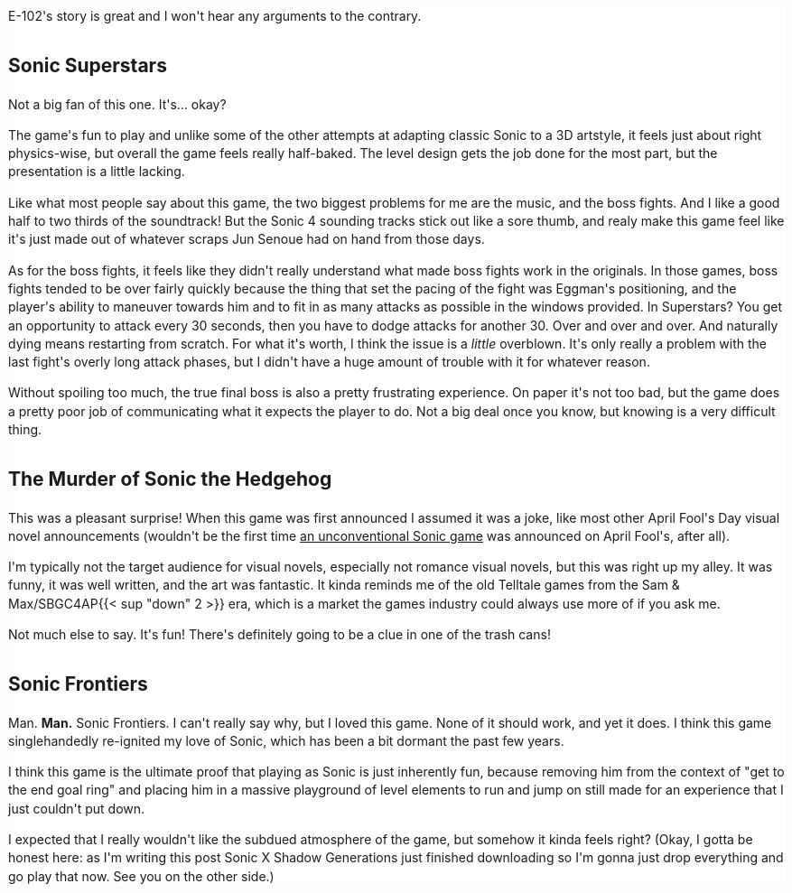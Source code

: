 E-102's story is great and I won't hear any arguments to the contrary.

## Sonic Superstars

Not a big fan of this one. It's... okay?

The game's fun to play and unlike some of the other attempts at adapting classic Sonic to a 3D artstyle, it feels just about right physics-wise, but overall the game feels really half-baked. The level design gets the job done for the most part, but the presentation is a little lacking.

Like what most people say about this game, the two biggest problems for me are the music, and the boss fights. And I like a good half to two thirds of the soundtrack! But the Sonic 4 sounding tracks stick out like a sore thumb, and realy make this game feel like it's just made out of whatever scraps Jun Senoue had on hand from those days.

As for the boss fights, it feels like they didn't really understand what made boss fights work in the originals. In those games, boss fights tended to be over fairly quickly because the thing that set the pacing of the fight was Eggman's positioning, and the player's ability to maneuver towards him and to fit in as many attacks as possible in the windows provided. In Superstars? You get an opportunity to attack every 30 seconds, then you have to dodge attacks for another 30. Over and over and over. And naturally dying means restarting from scratch. For what it's worth, I think the issue is a *little* overblown. It's only really a problem with the last fight's overly long attack phases, but I didn't have a huge amount of trouble with it for whatever reason.

Without spoiling too much, the true final boss is also a pretty frustrating experience. On paper it's not too bad, but the game does a pretty poor job of communicating what it expects the player to do. Not a big deal once you know, but knowing is a very difficult thing.

## The Murder of Sonic the Hedgehog

This was a pleasant surprise! When this game was first announced I assumed it was a joke, like most other April Fool's Day visual novel announcements (wouldn't be the first time [an unconventional Sonic game](https://en.wikipedia.org/wiki/Mario_%26_Sonic_at_the_Olympic_Games) was announced on April Fool's, after all).

I'm typically not the target audience for visual novels, especially not romance visual novels, but this was right up my alley. It was funny, it was well written, and the art was fantastic. It kinda reminds me of the old Telltale games from the Sam & Max/SBGC4AP{{< sup "down" 2 >}} era, which is a market the games industry could always use more of if you ask me.

Not much else to say. It's fun! There's definitely going to be a clue in one of the trash cans!

## Sonic Frontiers

Man. **Man.** Sonic Frontiers. I can't really say why, but I loved this game. None of it should work, and yet it does. I think this game singlehandedly re-ignited my love of Sonic, which has been a bit dormant the past few years.

I think this game is the ultimate proof that playing as Sonic is just inherently fun, because removing him from the context of "get to the end goal ring" and placing him in a massive playground of level elements to run and jump on still made for an experience that I just couldn't put down.

I expected that I really wouldn't like the subdued atmosphere of the game, but somehow it kinda feels right? (Okay, I gotta be honest here: as I'm writing this post Sonic X Shadow Generations just finished downloading so I'm gonna just drop everything and go play that now. See you on the other side.)
